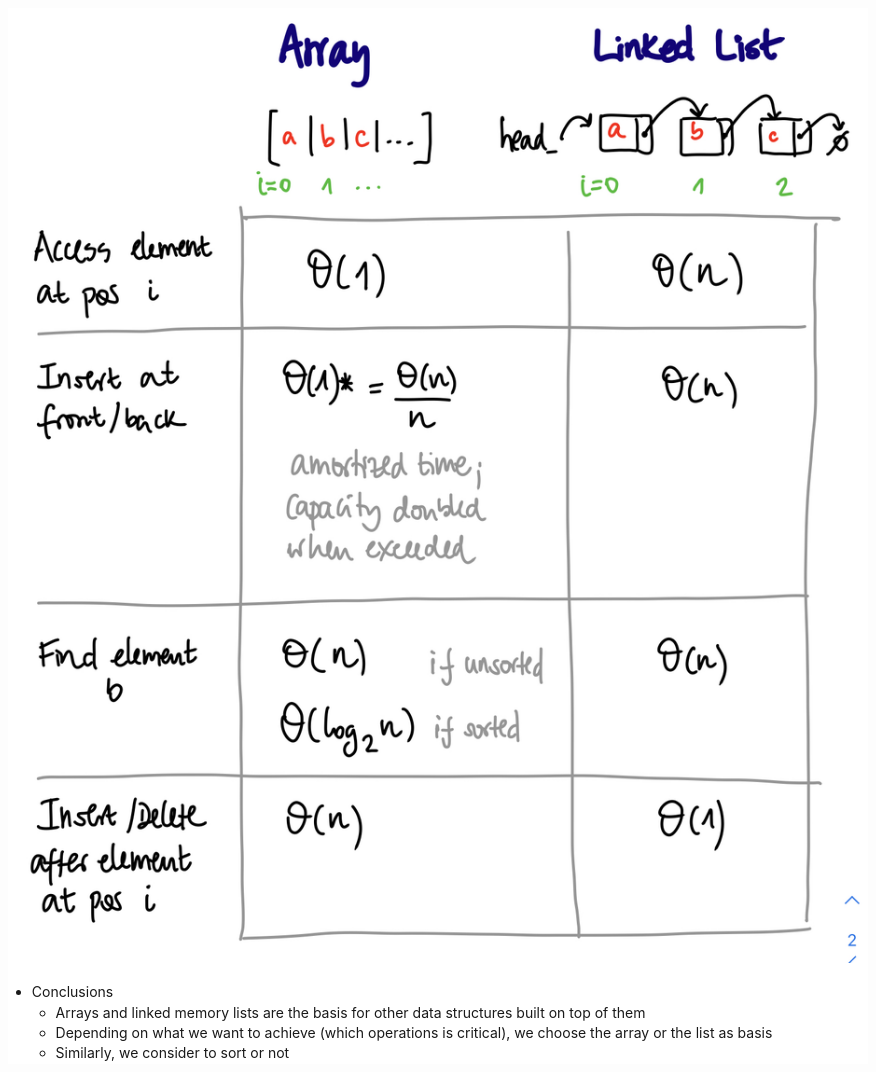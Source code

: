 ![Runtime of arrays and lists](./pics/runtime_array_list.jpeg)

- Conclusions
    - Arrays and linked memory lists are the basis for other data structures built on top of them
    - Depending on what we want to achieve (which operations is critical), we choose the array or the list as basis
    - Similarly, we consider to sort or not
